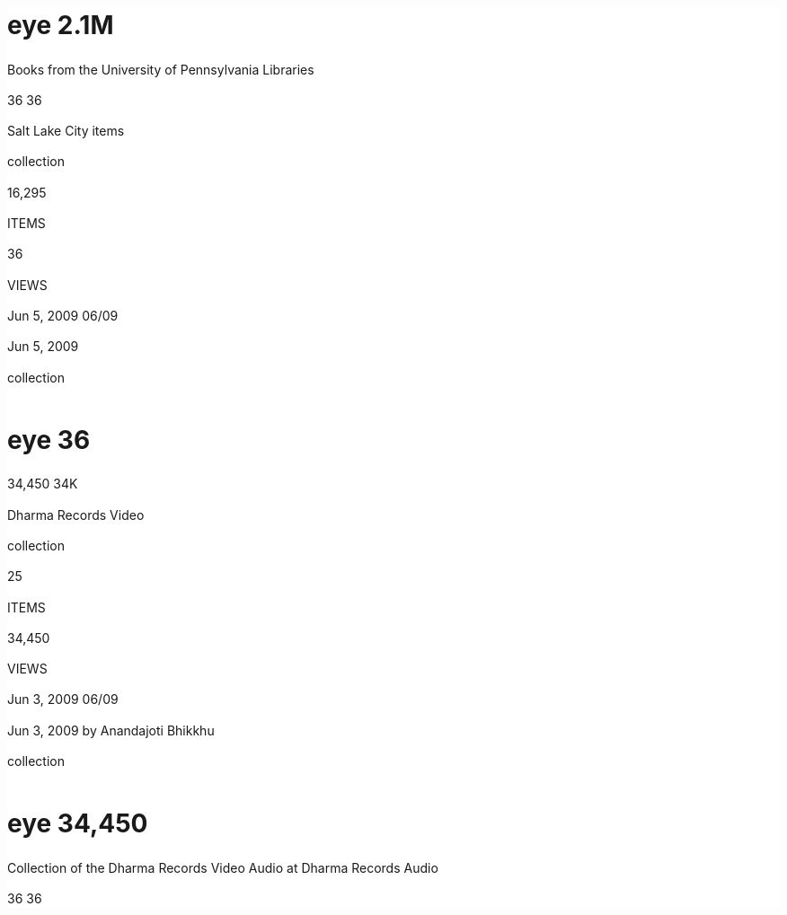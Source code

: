 <span class="iconochive-eye" aria-hidden="true"></span><span class="sr-only">eye</span> 2.1<span class="small">M</span>
=======================================================================================================================

Books from the University of Pennsylvania Libraries  

36 36

[](/details/saltlakecity)

Salt Lake City items

<span class="sr-only">collection</span>

16,295

ITEMS

36

VIEWS

Jun 5, 2009 06/09

<span class="hidden-lists">Jun 5, 2009</span>

<span class="iconochive-collection" aria-hidden="true"></span><span class="sr-only">collection</span>

<span class="iconochive-eye" aria-hidden="true"></span><span class="sr-only">eye</span> 36
==========================================================================================

34,450 34K

[](/details/dharmarecordsvideo)

Dharma Records Video

<span class="sr-only">collection</span>

25

ITEMS

34,450

VIEWS

Jun 3, 2009 06/09

<span class="hidden-lists">Jun 3, 2009</span> <span class="hidden">by</span> <span class="byv hidden-tiles" title="Anandajoti Bhikkhu">Anandajoti Bhikkhu</span>

<span class="iconochive-collection" aria-hidden="true"></span><span class="sr-only">collection</span>

<span class="iconochive-eye" aria-hidden="true"></span><span class="sr-only">eye</span> 34,450
==============================================================================================

Collection of the Dharma Records Video Audio at Dharma Records Audio  

36 36
